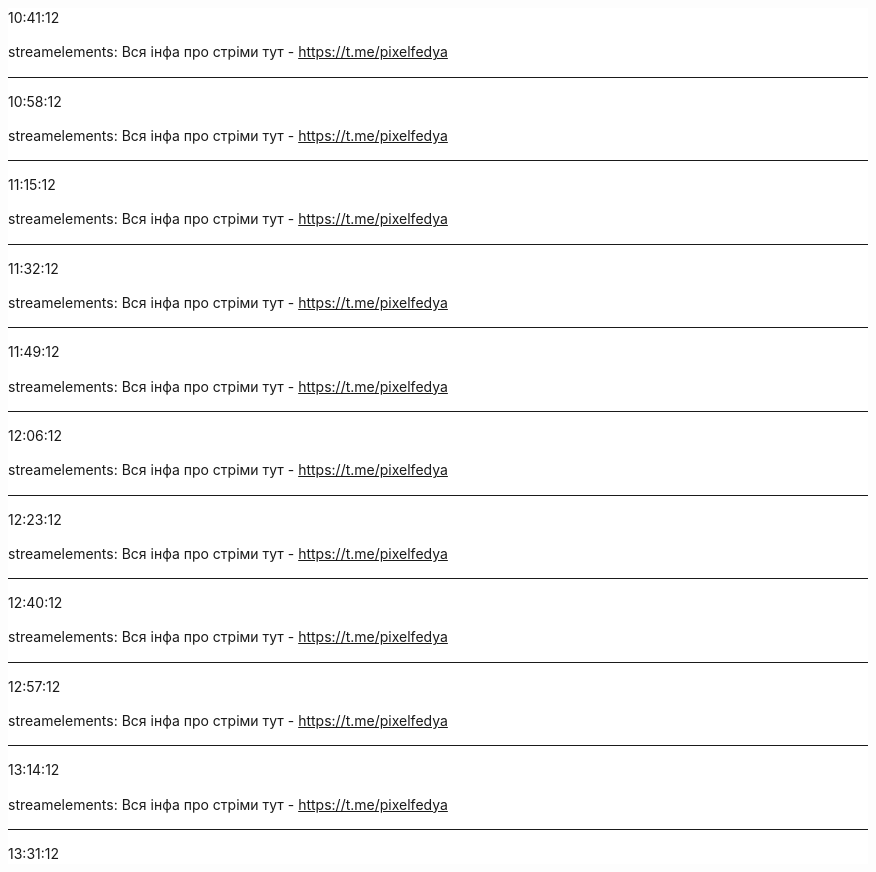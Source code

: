 
10:41:12

streamelements: Вся інфа про стріми тут - https://t.me/pixelfedya

---

10:58:12

streamelements: Вся інфа про стріми тут - https://t.me/pixelfedya

---

11:15:12

streamelements: Вся інфа про стріми тут - https://t.me/pixelfedya

---

11:32:12

streamelements: Вся інфа про стріми тут - https://t.me/pixelfedya

---

11:49:12

streamelements: Вся інфа про стріми тут - https://t.me/pixelfedya

---

12:06:12

streamelements: Вся інфа про стріми тут - https://t.me/pixelfedya

---

12:23:12

streamelements: Вся інфа про стріми тут - https://t.me/pixelfedya

---

12:40:12

streamelements: Вся інфа про стріми тут - https://t.me/pixelfedya

---

12:57:12

streamelements: Вся інфа про стріми тут - https://t.me/pixelfedya

---

13:14:12

streamelements: Вся інфа про стріми тут - https://t.me/pixelfedya

---

13:31:12
